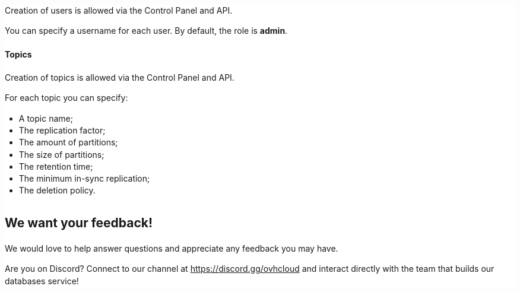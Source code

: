 Creation of users is allowed via the Control Panel and API.

You can specify a username for each user. By default, the role is **admin**.

#### Topics

Creation of topics is allowed via the Control Panel and API.

For each topic you can specify:

- A topic name;
- The replication factor;
- The amount of partitions;
- The size of partitions;
- The retention time;
- The minimum in-sync replication;
- The deletion policy.

## We want your feedback!

We would love to help answer questions and appreciate any feedback you may have.

Are you on Discord? Connect to our channel at <https://discord.gg/ovhcloud> and interact directly with the team that builds our databases service!
